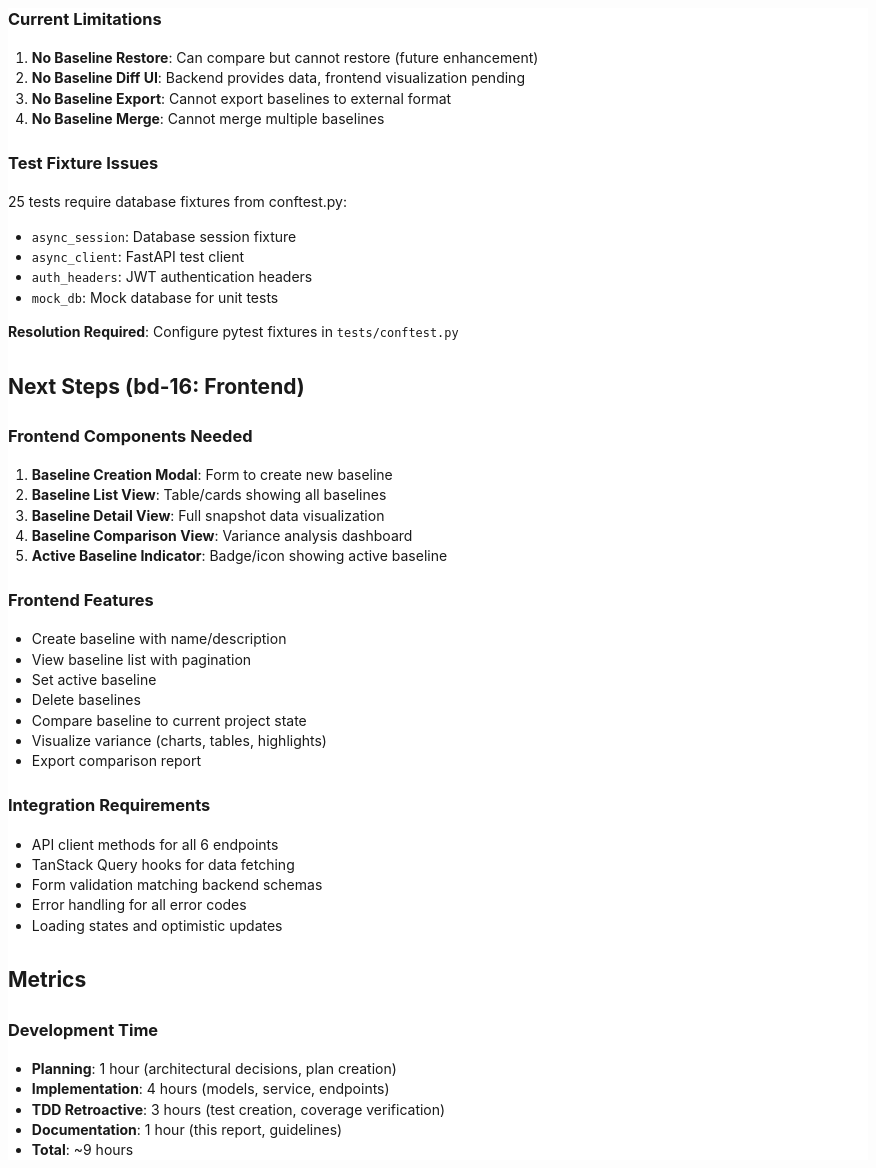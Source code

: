 ### Current Limitations
1. **No Baseline Restore**: Can compare but cannot restore (future enhancement)
2. **No Baseline Diff UI**: Backend provides data, frontend visualization pending
3. **No Baseline Export**: Cannot export baselines to external format
4. **No Baseline Merge**: Cannot merge multiple baselines

### Test Fixture Issues
25 tests require database fixtures from conftest.py:
- `async_session`: Database session fixture
- `async_client`: FastAPI test client
- `auth_headers`: JWT authentication headers
- `mock_db`: Mock database for unit tests

**Resolution Required**: Configure pytest fixtures in `tests/conftest.py`

## Next Steps (bd-16: Frontend)

### Frontend Components Needed
1. **Baseline Creation Modal**: Form to create new baseline
2. **Baseline List View**: Table/cards showing all baselines
3. **Baseline Detail View**: Full snapshot data visualization
4. **Baseline Comparison View**: Variance analysis dashboard
5. **Active Baseline Indicator**: Badge/icon showing active baseline

### Frontend Features
- Create baseline with name/description
- View baseline list with pagination
- Set active baseline
- Delete baselines
- Compare baseline to current project state
- Visualize variance (charts, tables, highlights)
- Export comparison report

### Integration Requirements
- API client methods for all 6 endpoints
- TanStack Query hooks for data fetching
- Form validation matching backend schemas
- Error handling for all error codes
- Loading states and optimistic updates

## Metrics

### Development Time
- **Planning**: 1 hour (architectural decisions, plan creation)
- **Implementation**: 4 hours (models, service, endpoints)
- **TDD Retroactive**: 3 hours (test creation, coverage verification)
- **Documentation**: 1 hour (this report, guidelines)
- **Total**: ~9 hours
